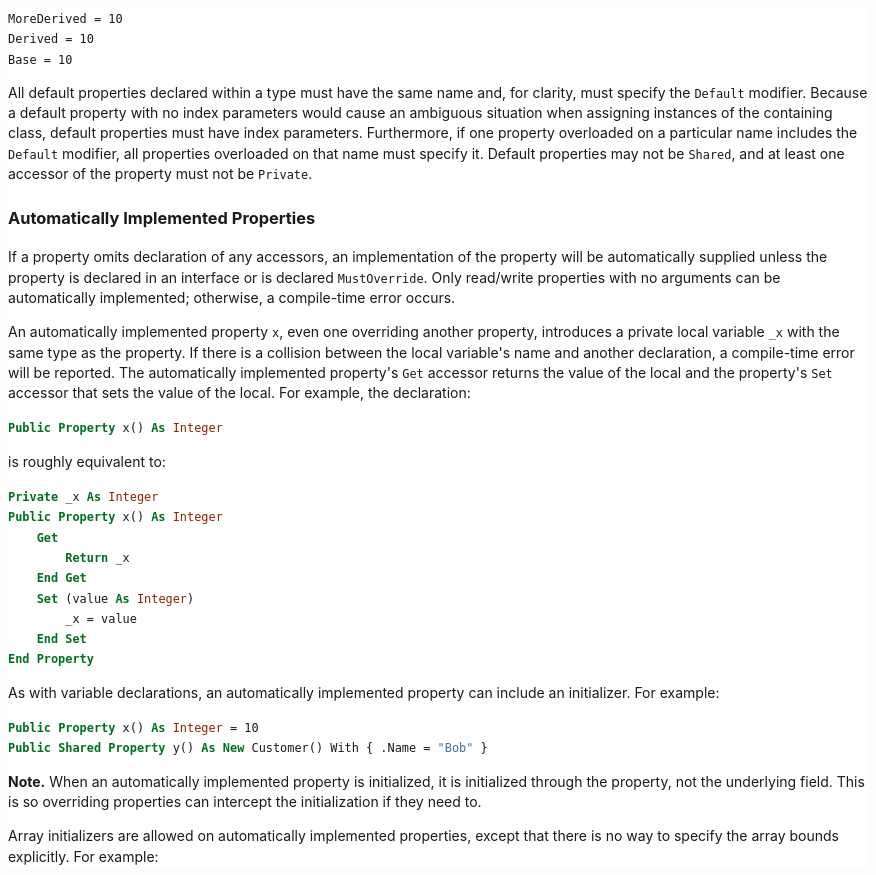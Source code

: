 ```
MoreDerived = 10
Derived = 10
Base = 10
```

All default properties declared within a type must have the same name and, for clarity, must specify the `Default` modifier. Because a default property with no index parameters would cause an ambiguous situation when assigning instances of the containing class, default properties must have index parameters. Furthermore, if one property overloaded on a particular name includes the `Default` modifier, all properties overloaded on that name must specify it. Default properties may not be `Shared`, and at least one accessor of the property must not be `Private`.

### Automatically Implemented Properties

If a property omits declaration of any accessors, an implementation of the property will be automatically supplied unless the property is declared in an interface or is declared `MustOverride`. Only read/write properties with no arguments can be automatically implemented; otherwise, a compile-time error occurs.

An automatically implemented property `x`, even one overriding another property, introduces a private local variable `_x` with the same type as the property. If there is a collision between the local variable's name and another declaration, a compile-time error will be reported. The automatically implemented property's `Get` accessor returns the value of the local and the property's `Set` accessor that sets the value of the local. For example, the declaration:

```vb
Public Property x() As Integer
```

is roughly equivalent to:

```vb
Private _x As Integer
Public Property x() As Integer
    Get
        Return _x
    End Get
    Set (value As Integer)
        _x = value
    End Set
End Property
```

As with variable declarations, an automatically implemented property can include an initializer. For example:

```vb
Public Property x() As Integer = 10
Public Shared Property y() As New Customer() With { .Name = "Bob" }
```

__Note.__ When an automatically implemented property is initialized, it is initialized through the property, not the underlying field. This is so overriding properties can intercept the initialization if they need to.

Array initializers are allowed on automatically implemented properties, except that there is no way to specify the array bounds explicitly.  For example:
